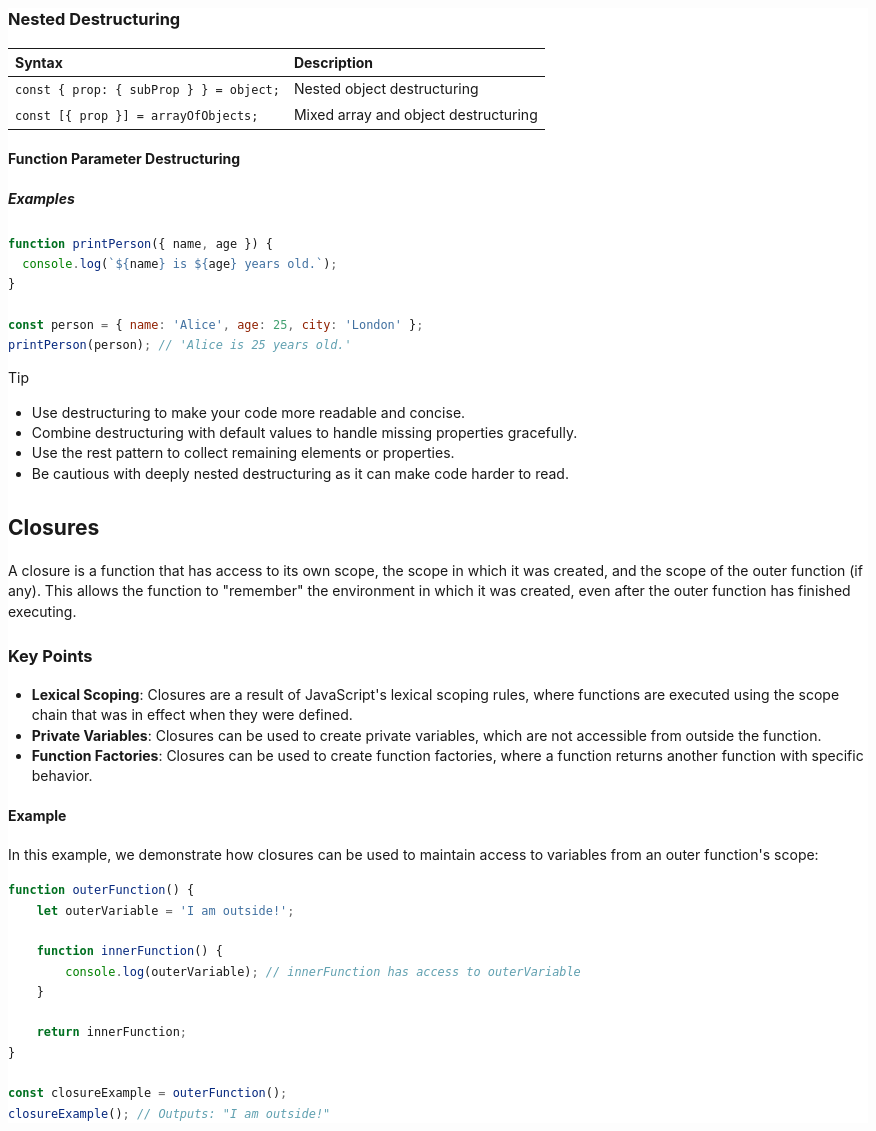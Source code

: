 ### Nested Destructuring

| Syntax | Description |
|:-------|:------------|
| `const { prop: { subProp } } = object;` | Nested object destructuring |
| `const [{ prop }] = arrayOfObjects;` | Mixed array and object destructuring |

#### Function Parameter Destructuring

##### Examples

```javascript
function printPerson({ name, age }) {
  console.log(`${name} is ${age} years old.`);
}

const person = { name: 'Alice', age: 25, city: 'London' };
printPerson(person); // 'Alice is 25 years old.'
```

> [!TIP]
>
> - Use destructuring to make your code more readable and concise.
> - Combine destructuring with default values to handle missing properties gracefully.
> - Use the rest pattern to collect remaining elements or properties.
> - Be cautious with deeply nested destructuring as it can make code harder to read.

## Closures

A closure is a function that has access to its own scope, the scope in which it was created, and the scope of the outer function (if any). This allows the function to "remember" the environment in which it was created, even after the outer function has finished executing.

### Key Points

- **Lexical Scoping**: Closures are a result of JavaScript's lexical scoping rules, where functions are executed using the scope chain that was in effect when they were defined.
- **Private Variables**: Closures can be used to create private variables, which are not accessible from outside the function.
- **Function Factories**: Closures can be used to create function factories, where a function returns another function with specific behavior.

#### Example

In this example, we demonstrate how closures can be used to maintain access to variables from an outer function's scope:

```javascript
function outerFunction() {
    let outerVariable = 'I am outside!';

    function innerFunction() {
        console.log(outerVariable); // innerFunction has access to outerVariable
    }

    return innerFunction;
}

const closureExample = outerFunction();
closureExample(); // Outputs: "I am outside!"
```
